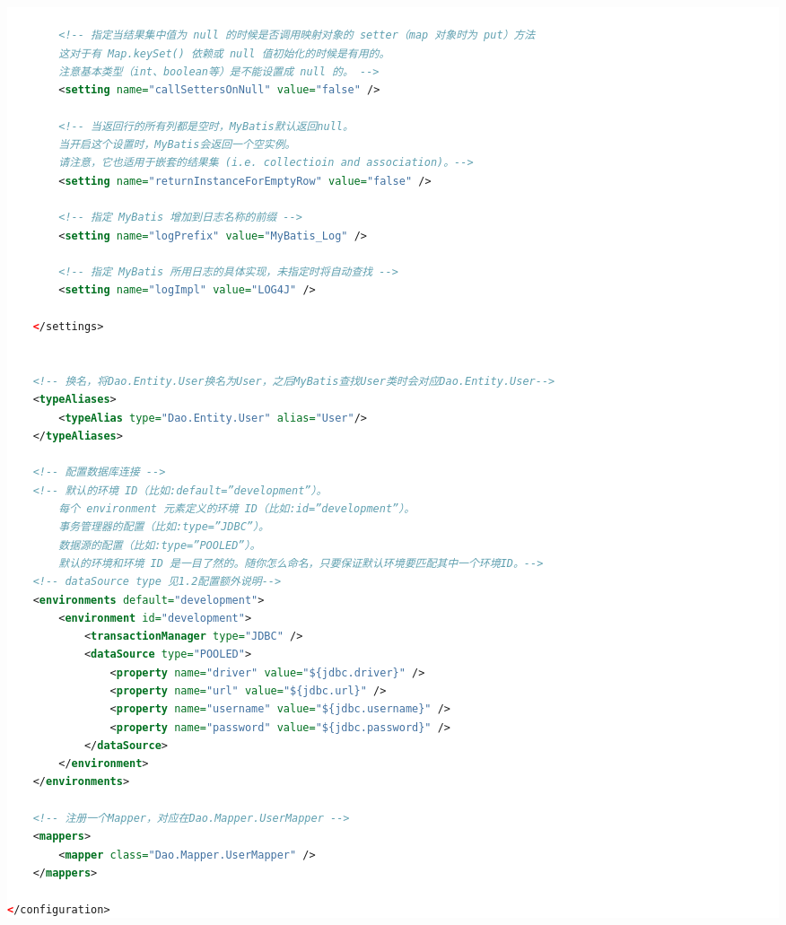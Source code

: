 ```xml
      
      	<!-- 指定当结果集中值为 null 的时候是否调用映射对象的 setter（map 对象时为 put）方法
		这对于有 Map.keySet() 依赖或 null 值初始化的时候是有用的。
		注意基本类型（int、boolean等）是不能设置成 null 的。 -->
        <setting name="callSettersOnNull" value="false" />
      
      	<!-- 当返回行的所有列都是空时，MyBatis默认返回null。 
		当开启这个设置时，MyBatis会返回一个空实例。 
		请注意，它也适用于嵌套的结果集 (i.e. collectioin and association)。-->
        <setting name="returnInstanceForEmptyRow" value="false" />
      
      	<!-- 指定 MyBatis 增加到日志名称的前缀 -->
        <setting name="logPrefix" value="MyBatis_Log" />
      
      	<!-- 指定 MyBatis 所用日志的具体实现，未指定时将自动查找 -->
        <setting name="logImpl" value="LOG4J" />
      
    </settings>

  
  	<!-- 换名，将Dao.Entity.User换名为User，之后MyBatis查找User类时会对应Dao.Entity.User-->
    <typeAliases>
        <typeAlias type="Dao.Entity.User" alias="User"/>
    </typeAliases>

  	<!-- 配置数据库连接 -->
  	<!-- 默认的环境 ID（比如:default=”development”）。
		每个 environment 元素定义的环境 ID（比如:id=”development”）。
		事务管理器的配置（比如:type=”JDBC”）。
		数据源的配置（比如:type=”POOLED”）。
		默认的环境和环境 ID 是一目了然的。随你怎么命名，只要保证默认环境要匹配其中一个环境ID。-->
  	<!-- dataSource type 见1.2配置额外说明--> 
    <environments default="development">
        <environment id="development">
            <transactionManager type="JDBC" />
            <dataSource type="POOLED">
                <property name="driver" value="${jdbc.driver}" />
                <property name="url" value="${jdbc.url}" />
                <property name="username" value="${jdbc.username}" />
                <property name="password" value="${jdbc.password}" />
            </dataSource>
        </environment>
    </environments>
  
	<!-- 注册一个Mapper，对应在Dao.Mapper.UserMapper --> 
    <mappers>
        <mapper class="Dao.Mapper.UserMapper" />
    </mappers>
  
</configuration>
```
